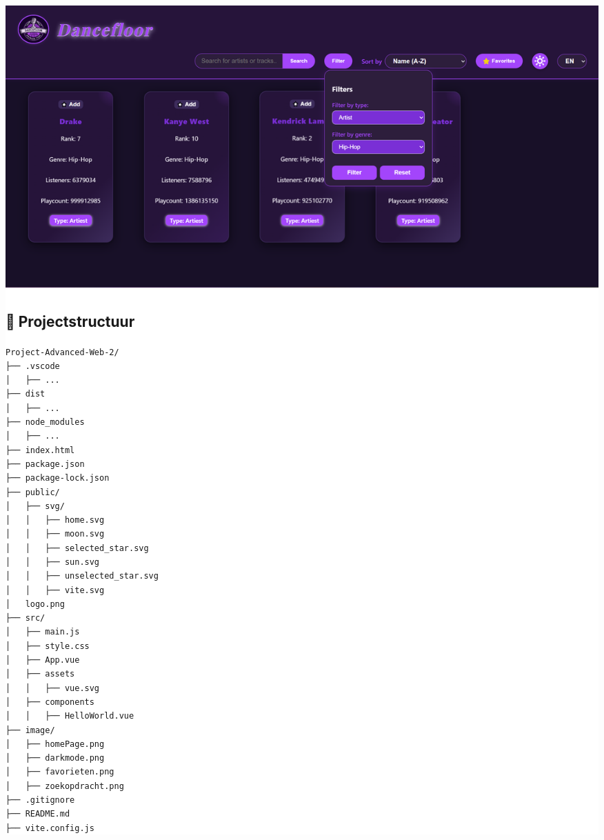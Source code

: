 ![Filterfunctie](image/filter.png)


## 🧩 Projectstructuur

```
Project-Advanced-Web-2/
├── .vscode
│   ├── ...
├── dist
│   ├── ...
├── node_modules
│   ├── ...
├── index.html
├── package.json
├── package-lock.json
├── public/
│   ├── svg/
│   │   ├── home.svg
│   │   ├── moon.svg
│   │   ├── selected_star.svg
│   │   ├── sun.svg
│   │   ├── unselected_star.svg
│   │   ├── vite.svg
│   logo.png
├── src/
│   ├── main.js
│   ├── style.css
│   ├── App.vue
│   ├── assets
│   │   ├── vue.svg
│   ├── components
│   │   ├── HelloWorld.vue
├── image/
│   ├── homePage.png
│   ├── darkmode.png
│   ├── favorieten.png
│   ├── zoekopdracht.png
├── .gitignore
├── README.md
├── vite.config.js
```
